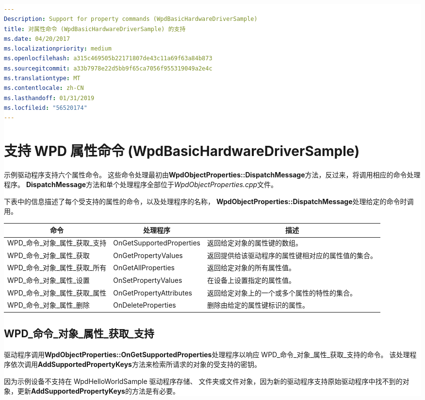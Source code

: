 ```yaml
---
Description: Support for property commands (WpdBasicHardwareDriverSample)
title: 对属性命令 (WpdBasicHardwareDriverSample) 的支持
ms.date: 04/20/2017
ms.localizationpriority: medium
ms.openlocfilehash: a315c469505b22171807de43c11a69f63a84b873
ms.sourcegitcommit: a33b7978e22d5bb9f65ca7056f955319049a2e4c
ms.translationtype: MT
ms.contentlocale: zh-CN
ms.lasthandoff: 01/31/2019
ms.locfileid: "56520174"
---
```

# <a name="supporting-wpd-property-commands-wpdbasichardwaredriversample"></a>支持 WPD 属性命令 (WpdBasicHardwareDriverSample)


示例驱动程序支持六个属性命令。 这些命令处理最初由**WpdObjectProperties::DispatchMessage**方法，反过来，将调用相应的命令处理程序。 **DispatchMessage**方法和单个处理程序全部位于*WpdObjectProperties.cpp*文件。

下表中的信息描述了每个受支持的属性的命令，以及处理程序的名称， **WpdObjectProperties::DispatchMessage**处理给定的命令时调用。

| 命令                                           | 处理程序                  | 描述                                                                                          |
|---------------------------------------------------|--------------------------|------------------------------------------------------------------------------------------------------|
| WPD\_命令\_对象\_属性\_获取\_支持  | OnGetSupportedProperties | 返回给定对象的属性键的数组。                                              |
| WPD\_命令\_对象\_属性\_获取             | OnGetPropertyValues      | 返回提供给该驱动程序的属性键相对应的属性值的集合。 |
| WPD\_命令\_对象\_属性\_获取\_所有        | OnGetAllProperties       | 返回给定对象的所有属性值。                                                  |
| WPD\_命令\_对象\_属性\_设置             | OnSetPropertyValues      | 在设备上设置指定的属性值。                                                     |
| WPD\_命令\_对象\_属性\_获取\_属性 | OnGetPropertyAttributes  | 返回给定对象上的一个或多个属性的特性的集合。                     |
| WPD\_命令\_对象\_属性\_删除          | OnDeleteProperties       | 删除由给定的属性键标识的属性。                               |



## <a name="span-idwpdcommandobjectpropertiesgetsupportedspanspan-idwpdcommandobjectpropertiesgetsupportedspanwpdcommandobjectpropertiesgetsupported"></a><span id="WPD_COMMAND_OBJECT_PROPERTIES_GET_SUPPORTED"></span><span id="wpd_command_object_properties_get_supported"></span>WPD\_命令\_对象\_属性\_获取\_支持


驱动程序调用**WpdObjectProperties::OnGetSupportedProperties**处理程序以响应 WPD\_命令\_对象\_属性\_获取\_支持的命令。 该处理程序依次调用**AddSupportedPropertyKeys**方法来检索所请求的对象的受支持的密钥。

因为示例设备不支持在 WpdHelloWorldSample 驱动程序存储、 文件夹或文件对象，因为新的驱动程序支持原始驱动程序中找不到的对象，更新**AddSupportedPropertyKeys**的方法是有必要。
